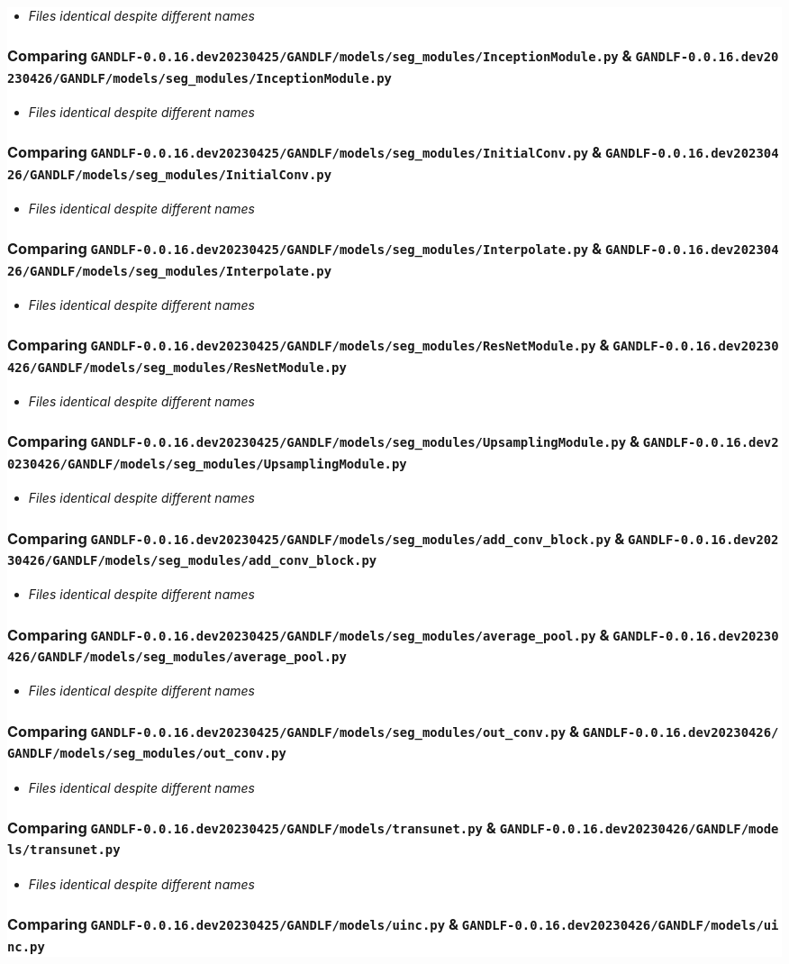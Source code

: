  * *Files identical despite different names*

### Comparing `GANDLF-0.0.16.dev20230425/GANDLF/models/seg_modules/InceptionModule.py` & `GANDLF-0.0.16.dev20230426/GANDLF/models/seg_modules/InceptionModule.py`

 * *Files identical despite different names*

### Comparing `GANDLF-0.0.16.dev20230425/GANDLF/models/seg_modules/InitialConv.py` & `GANDLF-0.0.16.dev20230426/GANDLF/models/seg_modules/InitialConv.py`

 * *Files identical despite different names*

### Comparing `GANDLF-0.0.16.dev20230425/GANDLF/models/seg_modules/Interpolate.py` & `GANDLF-0.0.16.dev20230426/GANDLF/models/seg_modules/Interpolate.py`

 * *Files identical despite different names*

### Comparing `GANDLF-0.0.16.dev20230425/GANDLF/models/seg_modules/ResNetModule.py` & `GANDLF-0.0.16.dev20230426/GANDLF/models/seg_modules/ResNetModule.py`

 * *Files identical despite different names*

### Comparing `GANDLF-0.0.16.dev20230425/GANDLF/models/seg_modules/UpsamplingModule.py` & `GANDLF-0.0.16.dev20230426/GANDLF/models/seg_modules/UpsamplingModule.py`

 * *Files identical despite different names*

### Comparing `GANDLF-0.0.16.dev20230425/GANDLF/models/seg_modules/add_conv_block.py` & `GANDLF-0.0.16.dev20230426/GANDLF/models/seg_modules/add_conv_block.py`

 * *Files identical despite different names*

### Comparing `GANDLF-0.0.16.dev20230425/GANDLF/models/seg_modules/average_pool.py` & `GANDLF-0.0.16.dev20230426/GANDLF/models/seg_modules/average_pool.py`

 * *Files identical despite different names*

### Comparing `GANDLF-0.0.16.dev20230425/GANDLF/models/seg_modules/out_conv.py` & `GANDLF-0.0.16.dev20230426/GANDLF/models/seg_modules/out_conv.py`

 * *Files identical despite different names*

### Comparing `GANDLF-0.0.16.dev20230425/GANDLF/models/transunet.py` & `GANDLF-0.0.16.dev20230426/GANDLF/models/transunet.py`

 * *Files identical despite different names*

### Comparing `GANDLF-0.0.16.dev20230425/GANDLF/models/uinc.py` & `GANDLF-0.0.16.dev20230426/GANDLF/models/uinc.py`

